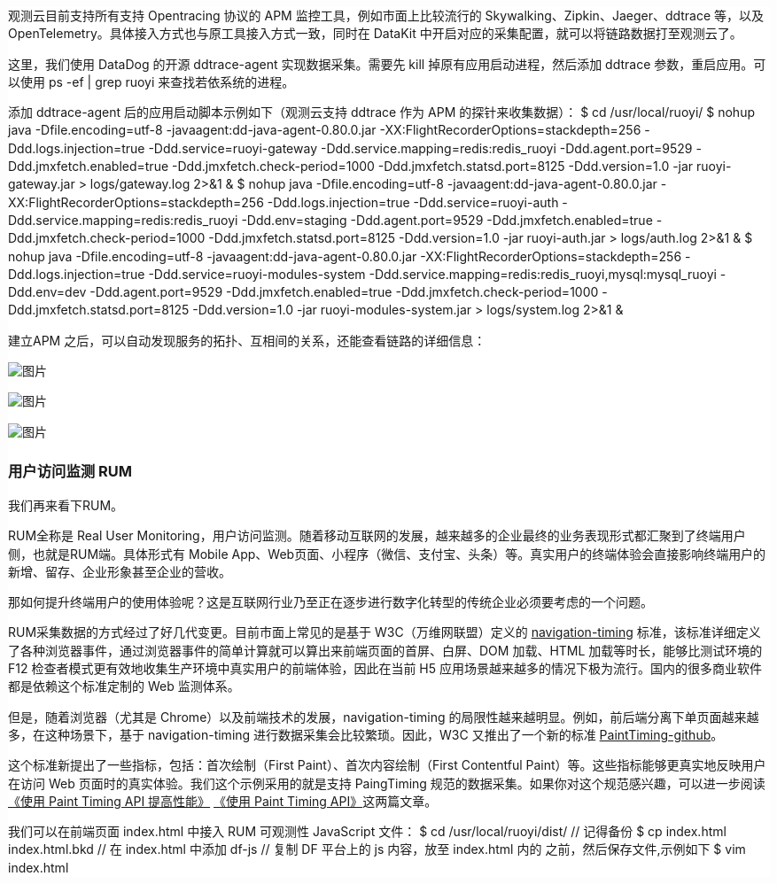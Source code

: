 观测云目前支持所有支持 Opentracing 协议的 APM 监控工具，例如市面上比较流行的 Skywalking、Zipkin、Jaeger、ddtrace 等，以及 OpenTelemetry。具体接入方式也与原工具接入方式一致，同时在 DataKit 中开启对应的采集配置，就可以将链路数据打至观测云了。

这里，我们使用 DataDog 的开源 ddtrace-agent 实现数据采集。需要先 kill 掉原有应用启动进程，然后添加 ddtrace 参数，重启应用。可以使用 ps -ef | grep ruoyi 来查找若依系统的进程。

添加 ddtrace-agent 后的应用启动脚本示例如下（观测云支持 ddtrace 作为 APM 的探针来收集数据）：
$ cd /usr/local/ruoyi/ $ nohup java -Dfile.encoding=utf-8 -javaagent:dd-java-agent-0.80.0.jar -XX:FlightRecorderOptions=stackdepth=256 -Ddd.logs.injection=true -Ddd.service=ruoyi-gateway -Ddd.service.mapping=redis:redis_ruoyi -Ddd.agent.port=9529 -Ddd.jmxfetch.enabled=true -Ddd.jmxfetch.check-period=1000 -Ddd.jmxfetch.statsd.port=8125 -Ddd.version=1.0 -jar ruoyi-gateway.jar > logs/gateway.log 2>&1 & $ nohup java -Dfile.encoding=utf-8 -javaagent:dd-java-agent-0.80.0.jar -XX:FlightRecorderOptions=stackdepth=256 -Ddd.logs.injection=true -Ddd.service=ruoyi-auth -Ddd.service.mapping=redis:redis_ruoyi -Ddd.env=staging -Ddd.agent.port=9529 -Ddd.jmxfetch.enabled=true -Ddd.jmxfetch.check-period=1000 -Ddd.jmxfetch.statsd.port=8125 -Ddd.version=1.0 -jar ruoyi-auth.jar > logs/auth.log 2>&1 & $ nohup java -Dfile.encoding=utf-8 -javaagent:dd-java-agent-0.80.0.jar -XX:FlightRecorderOptions=stackdepth=256 -Ddd.logs.injection=true -Ddd.service=ruoyi-modules-system -Ddd.service.mapping=redis:redis_ruoyi,mysql:mysql_ruoyi -Ddd.env=dev -Ddd.agent.port=9529 -Ddd.jmxfetch.enabled=true -Ddd.jmxfetch.check-period=1000 -Ddd.jmxfetch.statsd.port=8125 -Ddd.version=1.0 -jar ruoyi-modules-system.jar > logs/system.log 2>&1 &

建立APM 之后，可以自动发现服务的拓扑、互相间的关系，还能查看链路的详细信息：

![图片](https://learn.lianglianglee.com/%e4%b8%93%e6%a0%8f/%e6%b7%b1%e5%85%a5%e6%b5%85%e5%87%ba%e5%8f%af%e8%a7%82%e6%b5%8b%e6%80%a7/assets/b9e693aba9ac46a2f7c1e1f33d8ec8a3.png)

![图片](https://learn.lianglianglee.com/%e4%b8%93%e6%a0%8f/%e6%b7%b1%e5%85%a5%e6%b5%85%e5%87%ba%e5%8f%af%e8%a7%82%e6%b5%8b%e6%80%a7/assets/7c8aca39c525dd2yy2713fbe4208fe6a.png)

![图片](https://learn.lianglianglee.com/%e4%b8%93%e6%a0%8f/%e6%b7%b1%e5%85%a5%e6%b5%85%e5%87%ba%e5%8f%af%e8%a7%82%e6%b5%8b%e6%80%a7/assets/00bf32bf16d9746f1443c16c9c5675c9.png)

### 用户访问监测 RUM

我们再来看下RUM。

RUM全称是 Real User Monitoring，用户访问监测。随着移动互联网的发展，越来越多的企业最终的业务表现形式都汇聚到了终端用户侧，也就是RUM端。具体形式有 Mobile App、Web页面、小程序（微信、支付宝、头条）等。真实用户的终端体验会直接影响终端用户的新增、留存、企业形象甚至企业的营收。

那如何提升终端用户的使用体验呢？这是互联网行业乃至正在逐步进行数字化转型的传统企业必须要考虑的一个问题。

RUM采集数据的方式经过了好几代变更。目前市面上常见的是基于 W3C（万维网联盟）定义的 [navigation-timing](https://www.w3.org/TR/navigation-timing/) 标准，该标准详细定义了各种浏览器事件，通过浏览器事件的简单计算就可以算出来前端页面的首屏、白屏、DOM 加载、HTML 加载等时长，能够比测试环境的 F12 检查者模式更有效地收集生产环境中真实用户的前端体验，因此在当前 H5 应用场景越来越多的情况下极为流行。国内的很多商业软件都是依赖这个标准定制的 Web 监测体系。

但是，随着浏览器（尤其是 Chrome）以及前端技术的发展，navigation-timing 的局限性越来越明显。例如，前后端分离下单页面越来越多，在这种场景下，基于 navigation-timing 进行数据采集会比较繁琐。因此，W3C 又推出了一个新的标准 [PaintTiming-github](https://github.com/w3c/paint-timing/)。

这个标准新提出了一些指标，包括：首次绘制（First Paint）、首次内容绘制（First Contentful Paint）等。这些指标能够更真实地反映用户在访问 Web 页面时的真实体验。我们这个示例采用的就是支持 PaingTiming 规范的数据采集。如果你对这个规范感兴趣，可以进一步阅读 [《使用 Paint Timing API 提高性能》](https://zhuanlan.zhihu.com/p/30389490) [《使用 Paint Timing API》](https://www.w3cplus.com/performance/paint-timing-api.html)这两篇文章。

我们可以在前端页面 index.html 中接入 RUM 可观测性 JavaScript 文件：
$ cd /usr/local/ruoyi/dist/ // 记得备份 $ cp index.html index.html.bkd // 在 index.html 中添加 df-js // 复制 DF 平台上的 js 内容，放至 index.html 内的 </head> 之前，然后保存文件,示例如下 $ vim index.html <script src="https://static.dataflux.cn/browser-sdk/v2/dataflux-rum.js" type="text/javascript"></script> <script> window.DATAFLUX_RUM && window.DATAFLUX_RUM.init({ applicationId: 'xxxxxxxxxxxxxxxxxxxxxxxxxx', datakitOrigin: 'xxx.xxx.xxx.xxx:9529', env: 'test', version: '1.0.0', trackInteractions: true, allowedDDTracingOrigins:["xxx.xxx.xxx.xxx"] }) </script></head>
